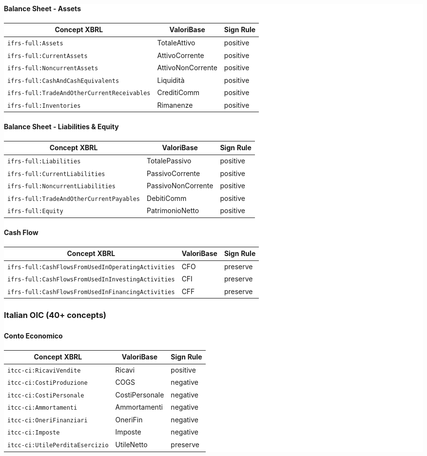 #### Balance Sheet - Assets
| Concept XBRL | ValoriBase | Sign Rule |
|--------------|------------|-----------|
| `ifrs-full:Assets` | TotaleAttivo | positive |
| `ifrs-full:CurrentAssets` | AttivoCorrente | positive |
| `ifrs-full:NoncurrentAssets` | AttivoNonCorrente | positive |
| `ifrs-full:CashAndCashEquivalents` | Liquidità | positive |
| `ifrs-full:TradeAndOtherCurrentReceivables` | CreditiComm | positive |
| `ifrs-full:Inventories` | Rimanenze | positive |

#### Balance Sheet - Liabilities & Equity
| Concept XBRL | ValoriBase | Sign Rule |
|--------------|------------|-----------|
| `ifrs-full:Liabilities` | TotalePassivo | positive |
| `ifrs-full:CurrentLiabilities` | PassivoCorrente | positive |
| `ifrs-full:NoncurrentLiabilities` | PassivoNonCorrente | positive |
| `ifrs-full:TradeAndOtherCurrentPayables` | DebitiComm | positive |
| `ifrs-full:Equity` | PatrimonioNetto | positive |

#### Cash Flow
| Concept XBRL | ValoriBase | Sign Rule |
|--------------|------------|-----------|
| `ifrs-full:CashFlowsFromUsedInOperatingActivities` | CFO | preserve |
| `ifrs-full:CashFlowsFromUsedInInvestingActivities` | CFI | preserve |
| `ifrs-full:CashFlowsFromUsedInFinancingActivities` | CFF | preserve |

### Italian OIC (40+ concepts)

#### Conto Economico
| Concept XBRL | ValoriBase | Sign Rule |
|--------------|------------|-----------|
| `itcc-ci:RicaviVendite` | Ricavi | positive |
| `itcc-ci:CostiProduzione` | COGS | negative |
| `itcc-ci:CostiPersonale` | CostiPersonale | negative |
| `itcc-ci:Ammortamenti` | Ammortamenti | negative |
| `itcc-ci:OneriFinanziari` | OneriFin | negative |
| `itcc-ci:Imposte` | Imposte | negative |
| `itcc-ci:UtilePerditaEsercizio` | UtileNetto | preserve |

